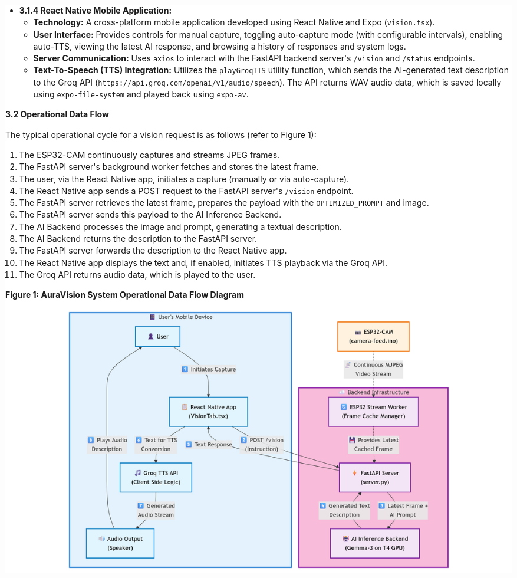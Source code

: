 *   **3.1.4 React Native Mobile Application:**
    *   **Technology:** A cross-platform mobile application developed using React Native and Expo (`vision.tsx`).
    *   **User Interface:** Provides controls for manual capture, toggling auto-capture mode (with configurable intervals), enabling auto-TTS, viewing the latest AI response, and browsing a history of responses and system logs.
    *   **Server Communication:** Uses `axios` to interact with the FastAPI backend server's `/vision` and `/status` endpoints.
    *   **Text-To-Speech (TTS) Integration:** Utilizes the `playGroqTTS` utility function, which sends the AI-generated text description to the Groq API (`https://api.groq.com/openai/v1/audio/speech`). The API returns WAV audio data, which is saved locally using `expo-file-system` and played back using `expo-av`.

**3.2 Operational Data Flow**

The typical operational cycle for a vision request is as follows (refer to Figure 1):
1.  The ESP32-CAM continuously captures and streams JPEG frames.
2.  The FastAPI server's background worker fetches and stores the latest frame.
3.  The user, via the React Native app, initiates a capture (manually or via auto-capture).
4.  The React Native app sends a POST request to the FastAPI server's `/vision` endpoint.
5.  The FastAPI server retrieves the latest frame, prepares the payload with the `OPTIMIZED_PROMPT` and image.
6.  The FastAPI server sends this payload to the AI Inference Backend.
7.  The AI Backend processes the image and prompt, generating a textual description.
8.  The AI Backend returns the description to the FastAPI server.
9.  The FastAPI server forwards the description to the React Native app.
10. The React Native app displays the text and, if enabled, initiates TTS playback via the Groq API.
11. The Groq API returns audio data, which is played to the user.

**Figure 1: AuraVision System Operational Data Flow Diagram**

![Figure 1: AuraVision System Operational Data Flow Diagram](AuraVisionFlow.png)
